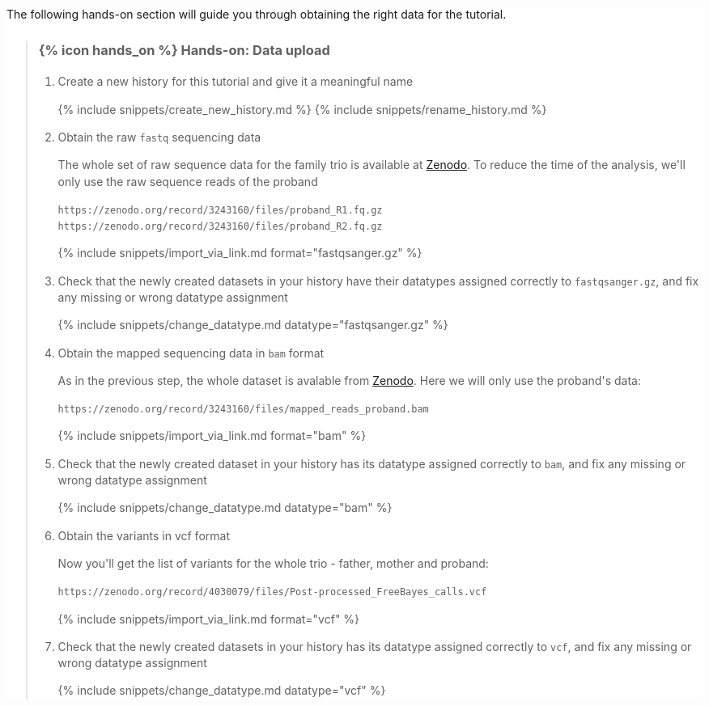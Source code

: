 The following hands-on section will guide you through obtaining the right
data for the tutorial.

> ### {% icon hands_on %} Hands-on: Data upload
>
> 1. Create a new history for this tutorial and give it a meaningful name
>
>    {% include snippets/create_new_history.md %}
>    {% include snippets/rename_history.md %}
>
> 2. Obtain the raw `fastq` sequencing data
>
>
>    The whole set of raw sequence data for the family trio is available at
>    [Zenodo](https://zenodo.org/record/3054169).
>    To reduce the time of the analysis, we'll only use the raw sequence reads
>    of the proband
>    ```
>    https://zenodo.org/record/3243160/files/proband_R1.fq.gz
>    https://zenodo.org/record/3243160/files/proband_R2.fq.gz
>    ```
>
>    {% include snippets/import_via_link.md format="fastqsanger.gz" %}
>
>
> 3. Check that the newly created datasets in your history have their
>    datatypes assigned correctly to `fastqsanger.gz`, and fix any missing or
>    wrong datatype assignment
>
>    {% include snippets/change_datatype.md datatype="fastqsanger.gz" %}
>
> 4. Obtain the mapped sequencing data in `bam` format 
>
>    As in the previous step, the whole dataset is avalable from
>    [Zenodo](https://zenodo.org/record/3054169). Here we will only use the proband's data:
>    ```
>    https://zenodo.org/record/3243160/files/mapped_reads_proband.bam
>    ```
>
>    {% include snippets/import_via_link.md format="bam" %}
>
>
> 5. Check that the newly created dataset in your history has its 
>    datatype assigned correctly to `bam`, and fix any missing or wrong
>    datatype assignment
>
>    {% include snippets/change_datatype.md datatype="bam" %}
>
> 6. Obtain the variants in vcf format
>
>    Now you'll get the list of variants for the whole trio - father,
>    mother and proband:
>    ```
>    https://zenodo.org/record/4030079/files/Post-processed_FreeBayes_calls.vcf
>    ```
>
>    {% include snippets/import_via_link.md format="vcf" %}
>
> 7. Check that the newly created datasets in your history has its 
>    datatype assigned correctly to `vcf`, and fix any missing or wrong
>    datatype assignment
>
>    {% include snippets/change_datatype.md datatype="vcf" %}
>